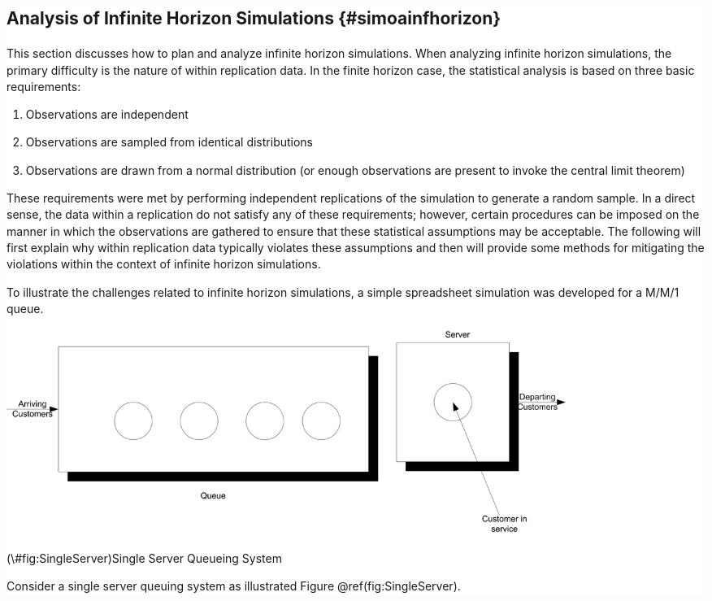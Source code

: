 ```
```

## Analysis of Infinite Horizon Simulations {#simoainfhorizon}

This section discusses how to plan and analyze infinite horizon
simulations. When analyzing infinite horizon simulations, the primary
difficulty is the nature of within replication data. In the finite
horizon case, the statistical analysis is based on three basic
requirements:

1.  Observations are independent

2.  Observations are sampled from identical distributions

3.  Observations are drawn from a normal distribution (or enough
    observations are present to invoke the central limit theorem)

These requirements were met by performing independent replications of
the simulation to generate a random sample. In a direct sense, the
data within a replication do not satisfy any of these requirements;
however, certain procedures can be imposed on the manner in which the
observations are gathered to ensure that these statistical assumptions
may be acceptable. The following will first explain why within
replication data typically violates these assumptions and then will
provide some methods for mitigating the violations within the context of
infinite horizon simulations.

To illustrate the challenges related to infinite horizon simulations, a
simple spreadsheet simulation was developed for a M/M/1 queue. 

<div class="figure">
<img src="./figures/ch7/ch7fig30.png" alt="Single Server Queueing System" width="80%" height="80%" />
<p class="caption">(\#fig:SingleServer)Single Server Queueing System</p>
</div>

Consider a single server queuing system as illustrated Figure \@ref(fig:SingleServer).
